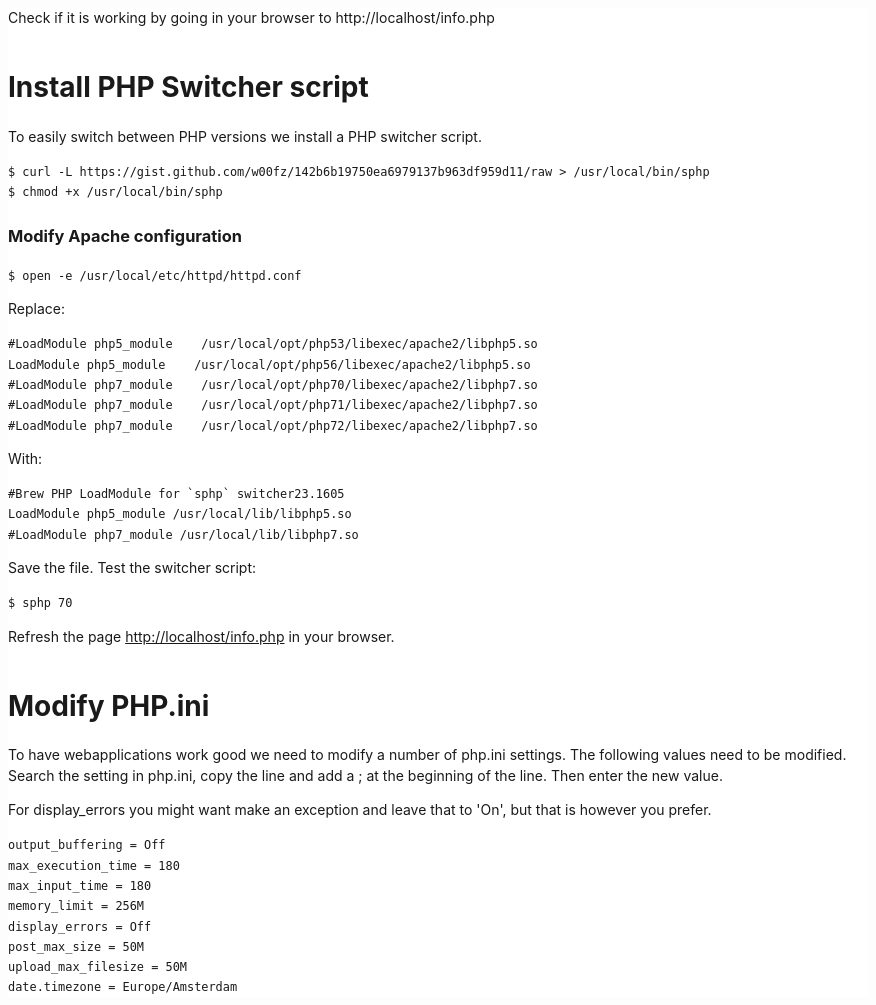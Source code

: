 Check if it is working by going in your browser to http://localhost/info.php

# Install PHP Switcher script

To easily switch between PHP versions we install a PHP switcher script.

```
$ curl -L https://gist.github.com/w00fz/142b6b19750ea6979137b963df959d11/raw > /usr/local/bin/sphp
$ chmod +x /usr/local/bin/sphp
```

### Modify Apache configuration

```
$ open -e /usr/local/etc/httpd/httpd.conf
```

Replace:

```
#LoadModule php5_module    /usr/local/opt/php53/libexec/apache2/libphp5.so
LoadModule php5_module    /usr/local/opt/php56/libexec/apache2/libphp5.so
#LoadModule php7_module    /usr/local/opt/php70/libexec/apache2/libphp7.so
#LoadModule php7_module    /usr/local/opt/php71/libexec/apache2/libphp7.so
#LoadModule php7_module    /usr/local/opt/php72/libexec/apache2/libphp7.so
```

With:

```
#Brew PHP LoadModule for `sphp` switcher23.1605
LoadModule php5_module /usr/local/lib/libphp5.so
#LoadModule php7_module /usr/local/lib/libphp7.so
```

Save the file. Test the switcher script:

```
$ sphp 70
```

Refresh the page <a href="http://localhost/info.php" target="_blank">http://localhost/info.php</a> in your browser.

# Modify PHP.ini

To have webapplications work good we need to modify a number of php.ini settings.
The following values need to be modified. Search the setting in php.ini, copy the line and add a ; at the beginning of the line. Then enter the new value.

For display_errors you might want make an exception and leave that to 'On', but that is however you prefer.

```
output_buffering = Off
max_execution_time = 180
max_input_time = 180
memory_limit = 256M
display_errors = Off
post_max_size = 50M
upload_max_filesize = 50M
date.timezone = Europe/Amsterdam
```
